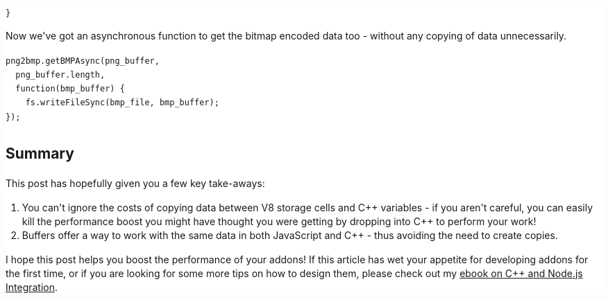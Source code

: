 ~~~~~~~~~~{#binding-hello .cpp}
}

~~~~~~~~~~

Now we've got an asynchronous function to get the bitmap encoded data too - without any copying of data unnecessarily.

~~~~~~~~~~{#binding-hello .javascript}
png2bmp.getBMPAsync(png_buffer, 
  png_buffer.length,
  function(bmp_buffer) {
    fs.writeFileSync(bmp_file, bmp_buffer);
}); 
~~~~~~~~~~

## Summary
This post has hopefully given you a few key take-aways:

1. You can't ignore the costs of copying data between V8 storage cells and C++ variables - if you aren't careful, you can easily kill the performance boost you might have thought you were getting by dropping into C++ to perform your work!
2. Buffers offer a way to work with the same data in both JavaScript and C++ - thus avoiding the need to create copies.

I hope this post helps you boost the performance of your addons!  If this article has wet your appetite for developing addons for the first time, or if you are looking for some more tips on how to design them, please check out my [ebook on C++ and Node.js Integration](https://scottfrees.com/ebooks/nodecpp/).